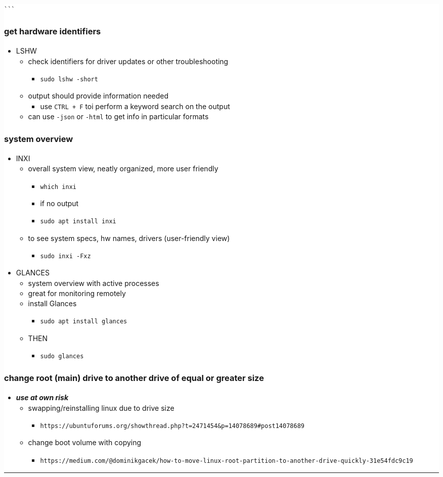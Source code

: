     ```

    
### get hardware identifiers
- LSHW
  - check identifiers for driver updates or other troubleshooting
    - ```
      sudo lshw -short
      ```
  - output should provide information needed
    - use `CTRL + F` toi perform a keyword search on the output
  - can use `-json` or `-html` to get info in particular formats
 
### system overview

- INXI
  - overall system view, neatly organized, more user friendly
    - ```
      which inxi
      ```
	- if no output
    - ```
      sudo apt install inxi
      ```
  - to see system specs, hw names, drivers (user-friendly view)
    - ```
      sudo inxi -Fxz
      ```
- GLANCES
  - system overview with active processes
  - great for monitoring remotely
  - install Glances
    - ```
      sudo apt install glances
      ```
  - THEN
    - ```
      sudo glances
      ```

### change root (main) drive to another drive of equal or greater size
- ***use at own risk***
  - swapping/reinstalling linux due to drive size
    - ```
      https://ubuntuforums.org/showthread.php?t=2471454&p=14078689#post14078689
      ```
  - change boot volume with copying
    - ```
      https://medium.com/@dominikgacek/how-to-move-linux-root-partition-to-another-drive-quickly-31e54fdc9c19
      ```     

---